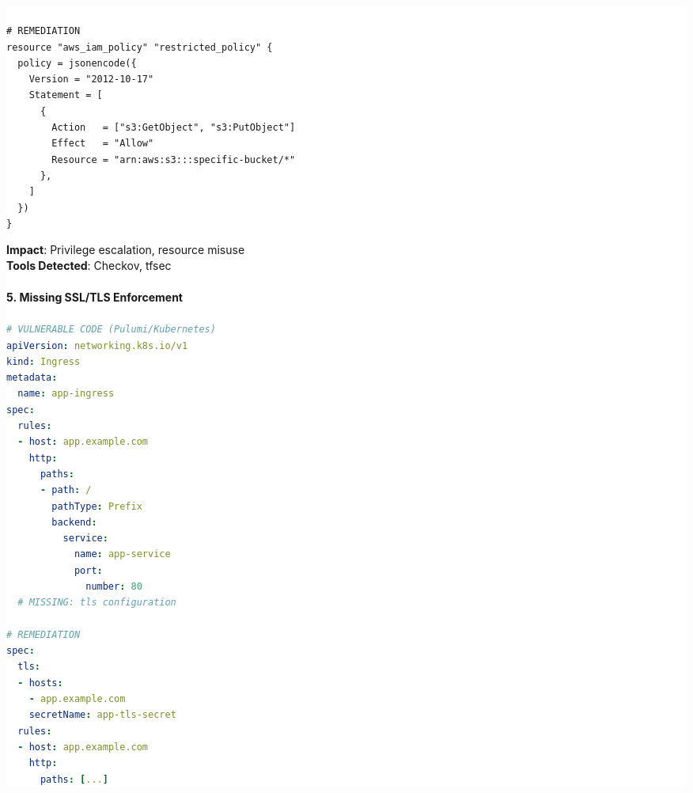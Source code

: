 ```hcl

# REMEDIATION
resource "aws_iam_policy" "restricted_policy" {
  policy = jsonencode({
    Version = "2012-10-17"
    Statement = [
      {
        Action   = ["s3:GetObject", "s3:PutObject"]
        Effect   = "Allow"
        Resource = "arn:aws:s3:::specific-bucket/*"
      },
    ]
  })
}
```

**Impact**: Privilege escalation, resource misuse  
**Tools Detected**: Checkov, tfsec

#### 5. **Missing SSL/TLS Enforcement**

```yaml
# VULNERABLE CODE (Pulumi/Kubernetes)
apiVersion: networking.k8s.io/v1
kind: Ingress
metadata:
  name: app-ingress
spec:
  rules:
  - host: app.example.com
    http:
      paths:
      - path: /
        pathType: Prefix
        backend:
          service:
            name: app-service
            port:
              number: 80
  # MISSING: tls configuration

# REMEDIATION
spec:
  tls:
  - hosts:
    - app.example.com
    secretName: app-tls-secret
  rules:
  - host: app.example.com
    http:
      paths: [...]
```
